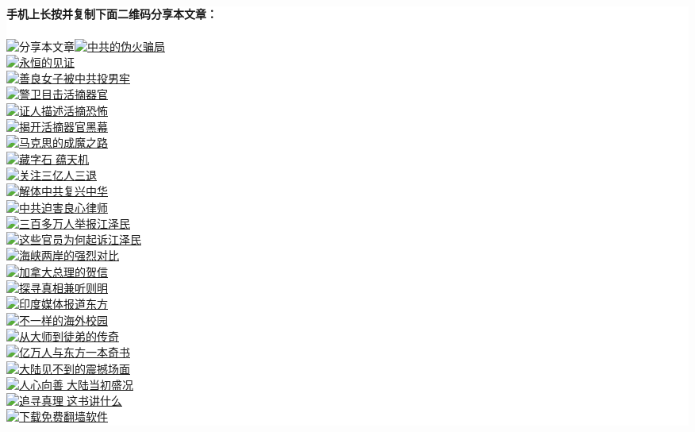 <strong>手机上长按并复制下面二维码分享本文章：</strong><br><br><img src="https://chart.apis.google.com/chart?cht=qr&chs=240x240&choe=UTF-8&chld=M|2&chl=https://github.com/ixjkki3322/djy/blob/master/gb/8/1/21/n1985282.md%231" title="分享本文章"></td><td VALIGN=TOP><a href="https://github.com/ixjkki3322/djy/blob/master/gb/16/1/21/n4622075.md?dfh#1" target="_blank"><img src="https://raw.githubusercontent.com/ixjkki3322/djy/master/gb/300/wei-f1.jpg" title="中共的伪火骗局"  alt="中共的伪火骗局"></a><br><a href="https://github.com/ixjkki3322/www/blob/master/README.md?dfh#9" target="_blank"><img src="https://raw.githubusercontent.com/ixjkki3322/djy/master/gb/300/yong-h.jpg" title="永恒的见证"  alt="永恒的见证"></a><br><a href="https://github.com/ixjkki3322/djy/blob/master/gb/13/9/29/n3974789.md?dfh#1" target="_blank"><img src="https://raw.githubusercontent.com/ixjkki3322/djy/master/gb/300/shang-lnz.jpg" title="善良女子被中共投男牢"  alt="善良女子被中共投男牢"></a><br><a href="https://github.com/ixjkki3322/djy/blob/master/gb/16/3/16/n4663449.md?dfh#1" target="_blank"><img src="https://raw.githubusercontent.com/ixjkki3322/djy/master/gb/300/huo-z3.jpg" title="警卫目击活摘器官"  alt="警卫目击活摘器官"></a><br><a href="https://github.com/ixjkki3322/djy/blob/master/gb/16/8/7/n8177641.md?dfh#1" target="_blank"><img src="https://raw.githubusercontent.com/ixjkki3322/djy/master/gb/300/huo-z4.jpg" title="证人描述活摘恐怖"  alt="证人描述活摘恐怖"></a><br><a href="https://github.com/ixjkki3322/djy/blob/master/gb/10/4/19/n2881569.md?dfh#1" target="_blank"><img src="https://raw.githubusercontent.com/ixjkki3322/djy/master/gb/300/huo-z1.jpg" title="揭开活摘器官黑幕"  alt="揭开活摘器官黑幕"></a><br><a href="https://github.com/ixjkki3322/djy/blob/master/gb/10/11/7/n3077476.md?dfh#1" target="_blank"><img src="https://raw.githubusercontent.com/ixjkki3322/djy/master/gb/300/ma-ks.jpg" title="马克思的成魔之路"  alt="马克思的成魔之路"></a><br><a href="https://github.com/ixjkki3322/djy/blob/master/gb/14/6/9/n4173977.md?dfh#1" target="_blank"><img src="https://raw.githubusercontent.com/ixjkki3322/djy/master/gb/300/chang-zs.jpg" title="藏字石 蕴天机"  alt="藏字石 蕴天机"></a><br><a href="https://github.com/ixjkki3322/djy/blob/master/gb/18/5/10/n10381511.md?dfh#1" target="_blank"><img src="https://raw.githubusercontent.com/ixjkki3322/djy/master/gb/300/st1.jpg" title="关注三亿人三退"  alt="关注三亿人三退"></a><br><a href="https://github.com/ixjkki3322/djy/blob/master/gb/18/3/21/n10237682.md?dfh#1" target="_blank"><img src="https://raw.githubusercontent.com/ixjkki3322/djy/master/gb/300/jie-t.jpg" title="解体中共复兴中华"  alt="解体中共复兴中华"></a><br><a href="https://github.com/ixjkki3322/djy/blob/master/gb/9/2/9/n2422991.md?dfh#1" target="_blank"><img src="https://raw.githubusercontent.com/ixjkki3322/djy/master/gb/300/gao-zs.jpg" title="中共迫害良心律师"  alt="中共迫害良心律师"></a><br><a href="https://github.com/ixjkki3322/djy/blob/master/gb/18/12/9/n10900044.md?dfh#1" target="_blank"><img src="https://raw.githubusercontent.com/ixjkki3322/djy/master/gb/300/sj1.jpg" title="三百多万人举报江泽民"  alt="三百多万人举报江泽民"></a><br><a href="https://github.com/ixjkki3322/djy/blob/master/gb/18/8/28/n10672014.md?dfh#1" target="_blank"><img src="https://raw.githubusercontent.com/ixjkki3322/djy/master/gb/300/sj2.jpg" title="这些官员为何起诉江泽民"  alt="这些官员为何起诉江泽民"></a><br><a href="https://github.com/ixjkki3322/djy/blob/master/gb/8/12/18/n2367165.md?dfh#1" target="_blank"><img src="https://raw.githubusercontent.com/ixjkki3322/djy/master/gb/300/liangan.jpg" title="海峡两岸的强烈对比"  alt="海峡两岸的强烈对比"></a><br><a href="https://github.com/ixjkki3322/djy/blob/master/gb/15/12/10/n4593139.md?dfh#1" target="_blank"><img src="https://raw.githubusercontent.com/ixjkki3322/djy/master/gb/300/jia-ndzl.jpg" title="加拿大总理的贺信"  alt="加拿大总理的贺信"></a><br><a href="https://github.com/ixjkki3322/djy/blob/master/gb/11/6/17/n3289382.md?dfh#1" target="_blank"><img src="https://raw.githubusercontent.com/ixjkki3322/djy/master/gb/300/xiao-wd.jpg" title="探寻真相兼听则明"  alt="探寻真相兼听则明"></a><br><a href="https://github.com/ixjkki3322/djy/blob/master/gb/18/10/27/n10812623.md?dfh#1" target="_blank"><img src="https://raw.githubusercontent.com/ixjkki3322/djy/master/gb/300/yindu.jpg" title="印度媒体报道东方"  alt="印度媒体报道东方"></a><br><a href="https://github.com/ixjkki3322/djy/blob/master/gb/18/6/9/n10469652.md?dfh#1" target="_blank"><img src="https://raw.githubusercontent.com/ixjkki3322/djy/master/gb/300/xie-j.jpg" title="不一样的海外校园"  alt="不一样的海外校园"></a><br><a href="https://github.com/ixjkki3322/djy/blob/master/gb/7/4/5/n1669415.md?dfh#1" target="_blank"><img src="https://raw.githubusercontent.com/ixjkki3322/djy/master/gb/300/li-up.jpg" title="从大师到徒弟的传奇"  alt="从大师到徒弟的传奇"></a><br><a href="https://github.com/ixjkki3322/djy/blob/master/gb/17/5/26/n9191512.md?dfh#1" target="_blank"><img src="https://raw.githubusercontent.com/ixjkki3322/djy/master/gb/300/zfl2.jpg" title="亿万人与东方一本奇书"  alt="亿万人与东方一本奇书"></a><br><a href="https://github.com/ixjkki3322/djy/blob/master/gb/13/11/27/n4020290.md?dfh#1" target="_blank"><img src="https://raw.githubusercontent.com/ixjkki3322/djy/master/gb/300/zhen-h.jpg" title="大陆见不到的震撼场面"  alt="大陆见不到的震撼场面"></a><br><a href="https://github.com/ixjkki3322/djy/blob/master/gb/15/7/17/n4482910.md?dfh#1" target="_blank"><img src="https://raw.githubusercontent.com/ixjkki3322/djy/master/gb/300/dalu-sk.jpg" title="人心向善 大陆当初盛况"  alt="人心向善 大陆当初盛况"></a><br><a href="https://github.com/ixjkki3322/djy/blob/master/gb/19/1/5/n10955468.md?dfh#1" target="_blank"><img src="https://raw.githubusercontent.com/ixjkki3322/djy/master/gb/300/zfl1.jpg" title="追寻真理 这书讲什么"  alt="追寻真理 这书讲什么"></a><br><a href="https://github.com/ixjkki3322/www/blob/master/README.md?dfh#1" target="_blank"><img src="https://raw.githubusercontent.com/ixjkki3322/djy/master/gb/300/fq1.jpg" title="下载免费翻墙软件"  alt="下载免费翻墙软件"></a><br></td></tr></table>
